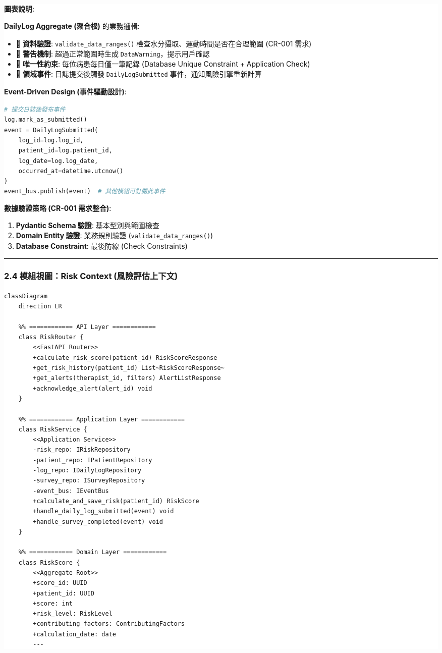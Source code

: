 **圖表說明**:

**DailyLog Aggregate (聚合根)** 的業務邏輯:
- 📌 **資料驗證**: `validate_data_ranges()` 檢查水分攝取、運動時間是否在合理範圍 (CR-001 需求)
- 📌 **警告機制**: 超過正常範圍時生成 `DataWarning`，提示用戶確認
- 📌 **唯一性約束**: 每位病患每日僅一筆記錄 (Database Unique Constraint + Application Check)
- 📌 **領域事件**: 日誌提交後觸發 `DailyLogSubmitted` 事件，通知風險引擎重新計算

**Event-Driven Design (事件驅動設計)**:
```python
# 提交日誌後發布事件
log.mark_as_submitted()
event = DailyLogSubmitted(
    log_id=log.log_id,
    patient_id=log.patient_id,
    log_date=log.log_date,
    occurred_at=datetime.utcnow()
)
event_bus.publish(event)  # 其他模組可訂閱此事件
```

**數據驗證策略 (CR-001 需求整合)**:
1. **Pydantic Schema 驗證**: 基本型別與範圍檢查
2. **Domain Entity 驗證**: 業務規則驗證 (`validate_data_ranges()`)
3. **Database Constraint**: 最後防線 (Check Constraints)

---

### 2.4 模組視圖：Risk Context (風險評估上下文)

```mermaid
classDiagram
    direction LR

    %% ============ API Layer ============
    class RiskRouter {
        <<FastAPI Router>>
        +calculate_risk_score(patient_id) RiskScoreResponse
        +get_risk_history(patient_id) List~RiskScoreResponse~
        +get_alerts(therapist_id, filters) AlertListResponse
        +acknowledge_alert(alert_id) void
    }

    %% ============ Application Layer ============
    class RiskService {
        <<Application Service>>
        -risk_repo: IRiskRepository
        -patient_repo: IPatientRepository
        -log_repo: IDailyLogRepository
        -survey_repo: ISurveyRepository
        -event_bus: IEventBus
        +calculate_and_save_risk(patient_id) RiskScore
        +handle_daily_log_submitted(event) void
        +handle_survey_completed(event) void
    }

    %% ============ Domain Layer ============
    class RiskScore {
        <<Aggregate Root>>
        +score_id: UUID
        +patient_id: UUID
        +score: int
        +risk_level: RiskLevel
        +contributing_factors: ContributingFactors
        +calculation_date: date
        ---
```